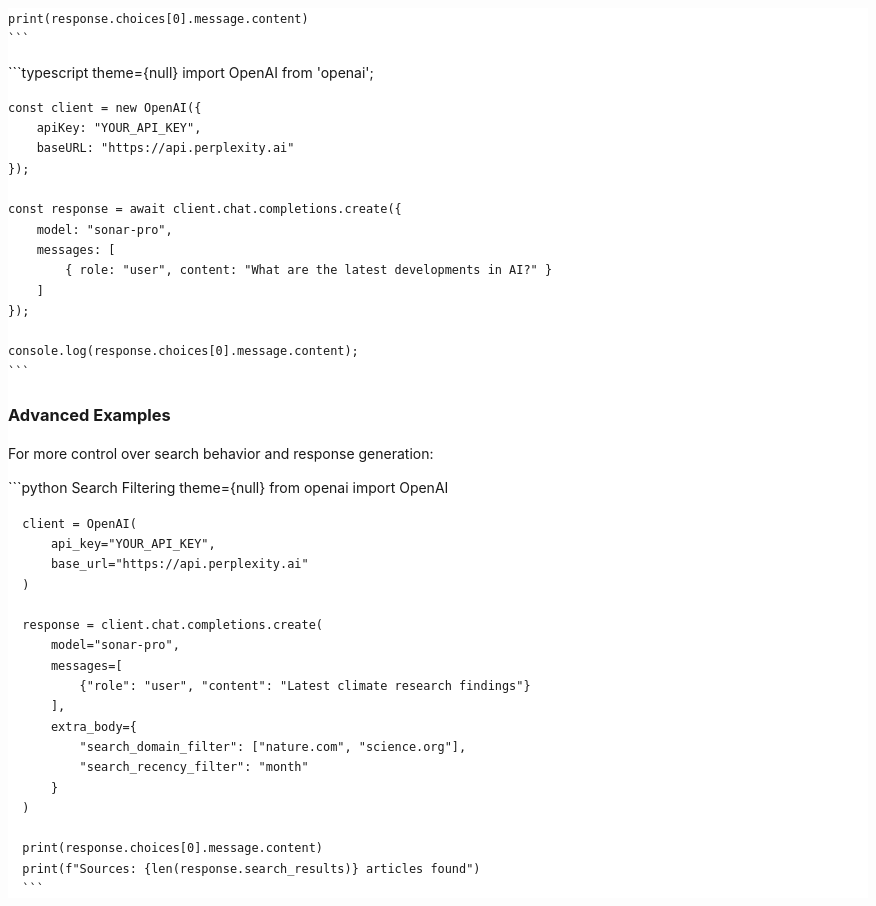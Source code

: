     print(response.choices[0].message.content)
    ```
  </Tab>

  <Tab title="TypeScript">
    ```typescript  theme={null}
    import OpenAI from 'openai';

    const client = new OpenAI({
        apiKey: "YOUR_API_KEY",
        baseURL: "https://api.perplexity.ai"
    });

    const response = await client.chat.completions.create({
        model: "sonar-pro",
        messages: [
            { role: "user", content: "What are the latest developments in AI?" }
        ]
    });

    console.log(response.choices[0].message.content);
    ```
  </Tab>
</Tabs>

### Advanced Examples

For more control over search behavior and response generation:

<Tabs>
  <Tab title="Python">
    <CodeGroup>
      ```python Search Filtering theme={null}
      from openai import OpenAI

      client = OpenAI(
          api_key="YOUR_API_KEY",
          base_url="https://api.perplexity.ai"
      )

      response = client.chat.completions.create(
          model="sonar-pro",
          messages=[
              {"role": "user", "content": "Latest climate research findings"}
          ],
          extra_body={
              "search_domain_filter": ["nature.com", "science.org"],
              "search_recency_filter": "month"
          }
      )

      print(response.choices[0].message.content)
      print(f"Sources: {len(response.search_results)} articles found")
      ```
